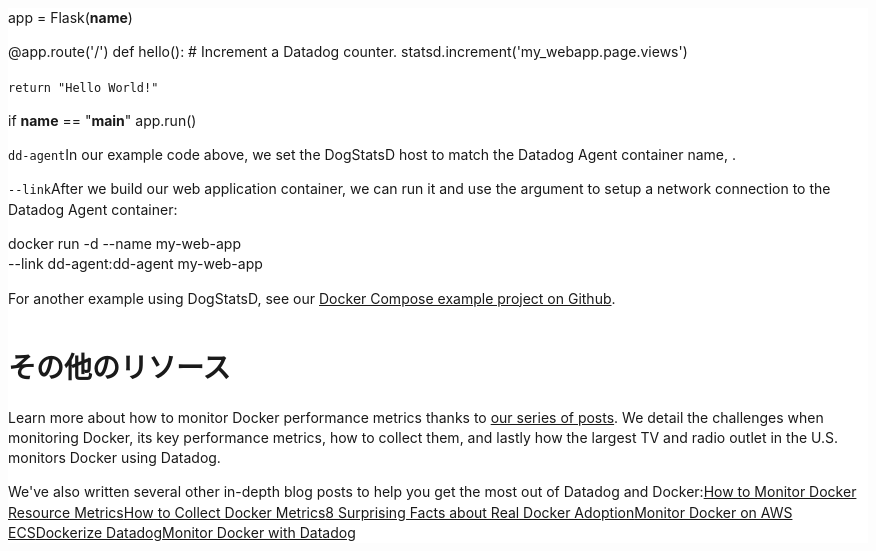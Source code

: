 app = Flask(__name__)

@app.route('/')
def hello():
    # Increment a Datadog counter.
    statsd.increment('my_webapp.page.views')

    return "Hello World!"

if __name__ == "__main__"
    app.run()

`dd-agent`In our example code above, we set the DogStatsD host to match the Datadog Agent container name, .

`--link`After we build our web application container, we can run it and use the  argument to setup a network connection to the Datadog Agent container:

docker run -d --name my-web-app \
  --link dd-agent:dd-agent
  my-web-app

For another example using DogStatsD, see our [Docker Compose example project on Github](https://github.com/DataDog/docker-compose-example).

# その他のリソース

Learn more about how to monitor Docker performance metrics thanks to [our series of posts](https://www.datadoghq.com/blog/the-docker-monitoring-problem/). We detail the challenges when monitoring Docker, its key performance metrics, how to collect them, and lastly how the largest TV and radio outlet in the U.S. monitors Docker using Datadog.

We've also written several other in-depth blog posts to help you get the most out of Datadog and Docker:[How to Monitor Docker Resource Metrics](https://www.datadoghq.com/blog/how-to-monitor-docker-resource-metrics/)[How to Collect Docker Metrics](https://www.datadoghq.com/blog/how-to-collect-docker-metrics/)[8 Surprising Facts about Real Docker Adoption](https://www.datadoghq.com/docker-adoption/)[Monitor Docker on AWS ECS](https://www.datadoghq.com/blog/monitor-docker-on-aws-ecs/)[Dockerize Datadog](https://www.datadoghq.com/blog/docker-performance-datadog/)[Monitor Docker with Datadog](https://www.datadoghq.com/blog/monitor-docker-datadog/)
